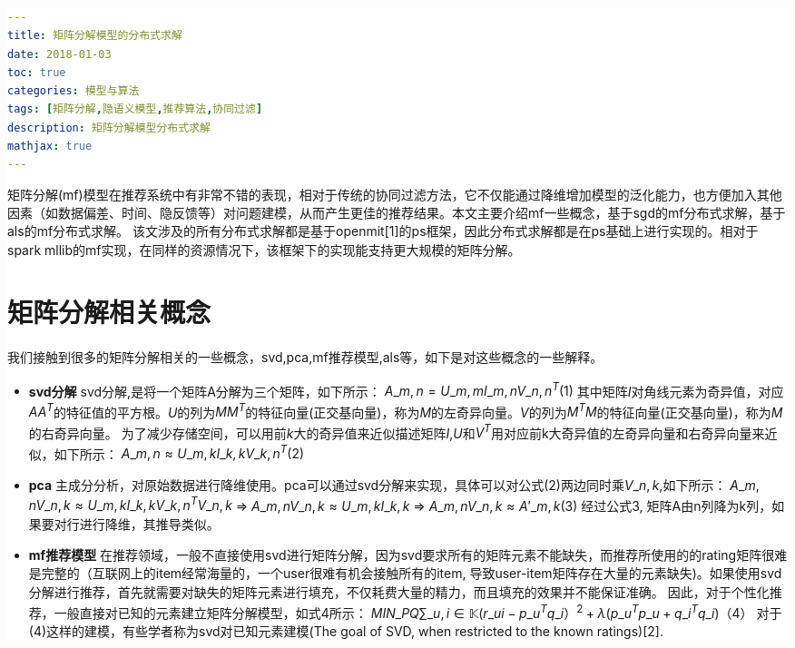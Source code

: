 ```yaml
---
title: 矩阵分解模型的分布式求解
date: 2018-01-03
toc: true
categories: 模型与算法
tags: [矩阵分解,隐语义模型,推荐算法,协同过滤]
description: 矩阵分解模型分布式求解
mathjax: true
---
```


<script type="text/x-mathjax-config">
  MathJax.Hub.Config({
    extensions: ["tex2jax.js"],
    jax: ["input/TeX"],
    tex2jax: {
      inlineMath: [ ['$','$'], ['\\(','\\)'] ],
      displayMath: [ ['$$','$$']],
      processEscapes: true
    }
  });
</script>
<script type="text/javascript" src="https://cdn.mathjax.org/mathjax/latest/MathJax.js?config=TeX-AMS_HTML,http://myserver.com/MathJax/config/local/local.js">
</script>


矩阵分解(mf)模型在推荐系统中有非常不错的表现，相对于传统的协同过滤方法，它不仅能通过降维增加模型的泛化能力，也方便加入其他因素（如数据偏差、时间、隐反馈等）对问题建模，从而产生更佳的推荐结果。本文主要介绍mf一些概念，基于sgd的mf分布式求解，基于als的mf分布式求解。
该文涉及的所有分布式求解都是基于openmit[1]的ps框架，因此分布式求解都是在ps基础上进行实现的。相对于spark mllib的mf实现，在同样的资源情况下，该框架下的实现能支持更大规模的矩阵分解。

# 矩阵分解相关概念
我们接触到很多的矩阵分解相关的一些概念，svd,pca,mf推荐模型,als等，如下是对这些概念的一些解释。

* **svd分解**
svd分解,是将一个矩阵A分解为三个矩阵，如下所示：
$A\_{m,n}=U\_{m,m} I\_{m,n} V\_{n,n}^T  (1)$
其中矩阵$I$对角线元素为奇异值，对应$AA^T$的特征值的平方根。$U$的列为$MM^T$的特征向量(正交基向量)，称为$M$的左奇异向量。$V$的列为$M^TM$的特征向量(正交基向量)，称为$M$的右奇异向量。
为了减少存储空间，可以用前$k$大的奇异值来近似描述矩阵$I$,$U$和$V^T$用对应前k大奇异值的左奇异向量和右奇异向量来近似，如下所示：
$A\_{m,n} \approx U\_{m,k} I\_{k,k} V\_{k,n}^T  (2)$

* **pca**
主成分分析，对原始数据进行降维使用。pca可以通过svd分解来实现，具体可以对公式(2)两边同时乘$V\_{n,k}$,如下所示：
$A\_{m,n} V\_{n,k} \approx U\_{m,k} I\_{k,k} V\_{k,n}^T V\_{n,k}$
=> $A\_{m,n} V\_{n,k} \approx U\_{m,k} I\_{k,k}$
=> $A\_{m,n} V\_{n,k} \approx A'\_{m,k}(3)$
经过公式3, 矩阵A由n列降为k列，如果要对行进行降维，其推导类似。

* **mf推荐模型**
在推荐领域，一般不直接使用svd进行矩阵分解，因为svd要求所有的矩阵元素不能缺失，而推荐所使用的的rating矩阵很难是完整的（互联网上的item经常海量的，一个user很难有机会接触所有的item, 导致user-item矩阵存在大量的元素缺失)。如果使用svd分解进行推荐，首先就需要对缺失的矩阵元素进行填充，不仅耗费大量的精力，而且填充的效果并不能保证准确。
因此，对于个性化推荐，一般直接对已知的元素建立矩阵分解模型，如式4所示：
$MIN\_{PQ} \sum\_{u,i\in\mathbb K} {(r\_{ui} - 
p\_u^Tq\_i）}^2 + \lambda(p\_u^Tp\_u+q\_i^Tq\_i)（4）$
对于(4)这样的建模，有些学者称为svd对已知元素建模(The goal of SVD, when restricted to the known ratings)[2].
